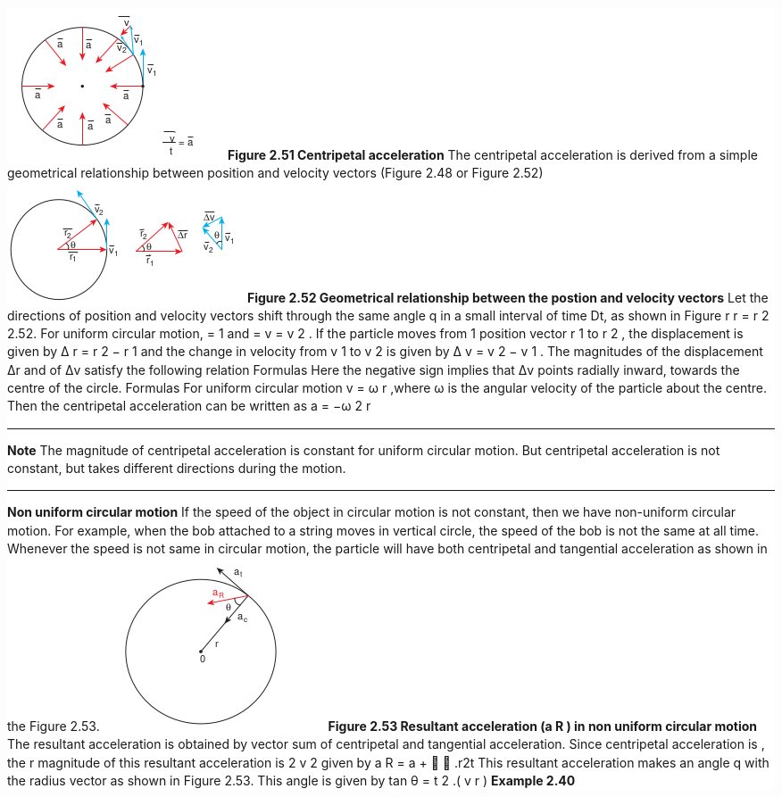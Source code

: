 ![Alt text](<Fig 2.51.png>)
**Figure 2.51 Centripetal acceleration**
The centripetal acceleration is derived from a simple geometrical relationship between position and velocity vectors (Figure 2.48 or Figure 2.52)
![Alt text](<Fig 2.52.png>)
**Figure 2.52 Geometrical relationship between the postion and velocity vectors**
Let the directions of position and velocity vectors shift through the same angle q in a small interval of time Dt, as shown in Figure r r = r 2 2.52. For uniform circular motion, = 1 and = v = v 2 . If the particle moves from 1 position vector r 1 to r 2 , the displacement is given by ∆ r = r 2 − r 1 and the change in velocity from v 1 to v 2 is given by ∆ v = v 2 − v 1 .
The magnitudes of the displacement Δr and of Δv satisfy the following relation
Formulas 
Here the negative sign implies that Δv points radially inward, towards the centre of the circle.
Formulas 
For uniform circular motion v = ω r ,where ω is the angular velocity of the particle about the centre. Then the centripetal
acceleration can be written as
a = −ω 2 r

---
**Note**
The magnitude of centripetal acceleration is constant for uniform circular motion. But centripetal acceleration is not constant, but takes different directions during the motion.

---
**Non uniform circular motion**
If the speed of the object in circular motion is not constant, then we have non-uniform circular motion. For example, when the bob attached to a string moves in vertical circle, the speed of the bob is not the same at all time. Whenever the speed is not same in circular motion, the particle will have both centripetal and tangential acceleration as shown in the Figure 2.53.
![Alt text](<Fig 2.53.png>)
**Figure 2.53 Resultant acceleration (a R ) in non uniform circular motion**
The resultant acceleration is obtained by vector sum of centripetal and tangential acceleration.
Since centripetal acceleration is , the r magnitude of this resultant acceleration is 2 v 2 given by a R = a +   .r2t This resultant acceleration makes an angle q with the radius vector as shown in Figure 2.53. This angle is given by tan θ = t 2 .( v r )
**Example 2.40**